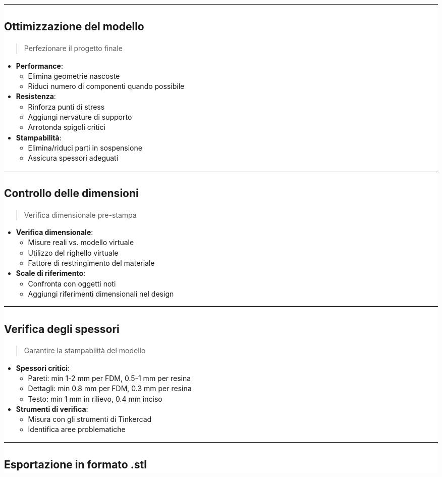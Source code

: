

---

## Ottimizzazione del modello

> Perfezionare il progetto finale

- **Performance**:
    - Elimina geometrie nascoste
    - Riduci numero di componenti quando possibile
- **Resistenza**:
    - Rinforza punti di stress
    - Aggiungi nervature di supporto
    - Arrotonda spigoli critici
- **Stampabilità**:
    - Elimina/riduci parti in sospensione
    - Assicura spessori adeguati



---

## Controllo delle dimensioni

> Verifica dimensionale pre-stampa

- **Verifica dimensionale**:
    - Misure reali vs. modello virtuale
    - Utilizzo del righello virtuale
    - Fattore di restringimento del materiale
- **Scale di riferimento**:
    - Confronta con oggetti noti
    - Aggiungi riferimenti dimensionali nel design



---

## Verifica degli spessori

> Garantire la stampabilità del modello

- **Spessori critici**:
    - Pareti: min 1-2 mm per FDM, 0.5-1 mm per resina
    - Dettagli: min 0.8 mm per FDM, 0.3 mm per resina
    - Testo: min 1 mm in rilievo, 0.4 mm inciso
- **Strumenti di verifica**:
    - Misura con gli strumenti di Tinkercad
    - Identifica aree problematiche



---

## Esportazione in formato .stl
